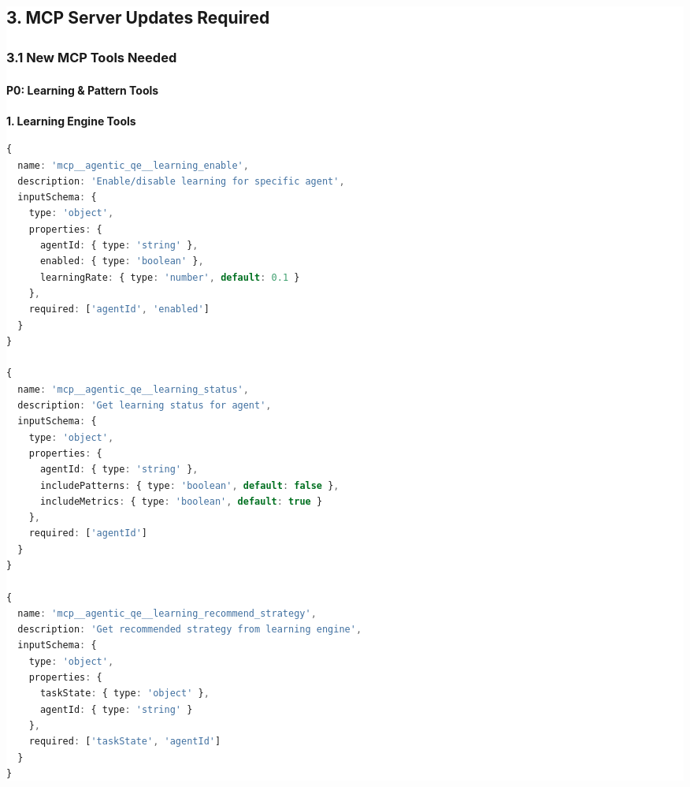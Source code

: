
## 3. MCP Server Updates Required

### 3.1 New MCP Tools Needed

#### P0: Learning & Pattern Tools

**1. Learning Engine Tools**
```typescript
{
  name: 'mcp__agentic_qe__learning_enable',
  description: 'Enable/disable learning for specific agent',
  inputSchema: {
    type: 'object',
    properties: {
      agentId: { type: 'string' },
      enabled: { type: 'boolean' },
      learningRate: { type: 'number', default: 0.1 }
    },
    required: ['agentId', 'enabled']
  }
}

{
  name: 'mcp__agentic_qe__learning_status',
  description: 'Get learning status for agent',
  inputSchema: {
    type: 'object',
    properties: {
      agentId: { type: 'string' },
      includePatterns: { type: 'boolean', default: false },
      includeMetrics: { type: 'boolean', default: true }
    },
    required: ['agentId']
  }
}

{
  name: 'mcp__agentic_qe__learning_recommend_strategy',
  description: 'Get recommended strategy from learning engine',
  inputSchema: {
    type: 'object',
    properties: {
      taskState: { type: 'object' },
      agentId: { type: 'string' }
    },
    required: ['taskState', 'agentId']
  }
}
```
